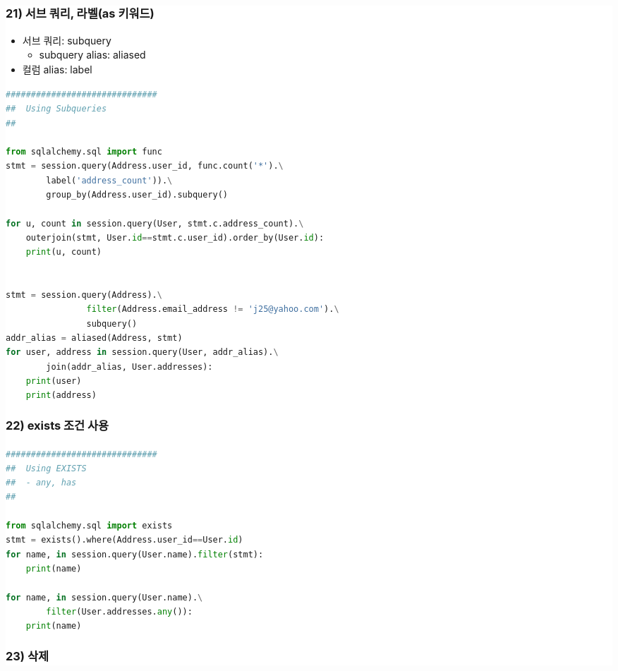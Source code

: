 ### 21) 서브 쿼리, 라벨(as 키워드)

- 서브 쿼리: subquery
  + subquery alias: aliased
- 컬럼 alias: label

```python
##############################
##  Using Subqueries
##

from sqlalchemy.sql import func
stmt = session.query(Address.user_id, func.count('*').\
        label('address_count')).\
        group_by(Address.user_id).subquery()

for u, count in session.query(User, stmt.c.address_count).\
    outerjoin(stmt, User.id==stmt.c.user_id).order_by(User.id):
    print(u, count)

    
stmt = session.query(Address).\
                filter(Address.email_address != 'j25@yahoo.com').\
                subquery()
addr_alias = aliased(Address, stmt)
for user, address in session.query(User, addr_alias).\
        join(addr_alias, User.addresses):
    print(user)
    print(address)

```

### 22) exists 조건 사용

```python
##############################
##  Using EXISTS
##  - any, has
##

from sqlalchemy.sql import exists
stmt = exists().where(Address.user_id==User.id)
for name, in session.query(User.name).filter(stmt):
    print(name)

for name, in session.query(User.name).\
        filter(User.addresses.any()):
    print(name)


```

### 23) 삭제
